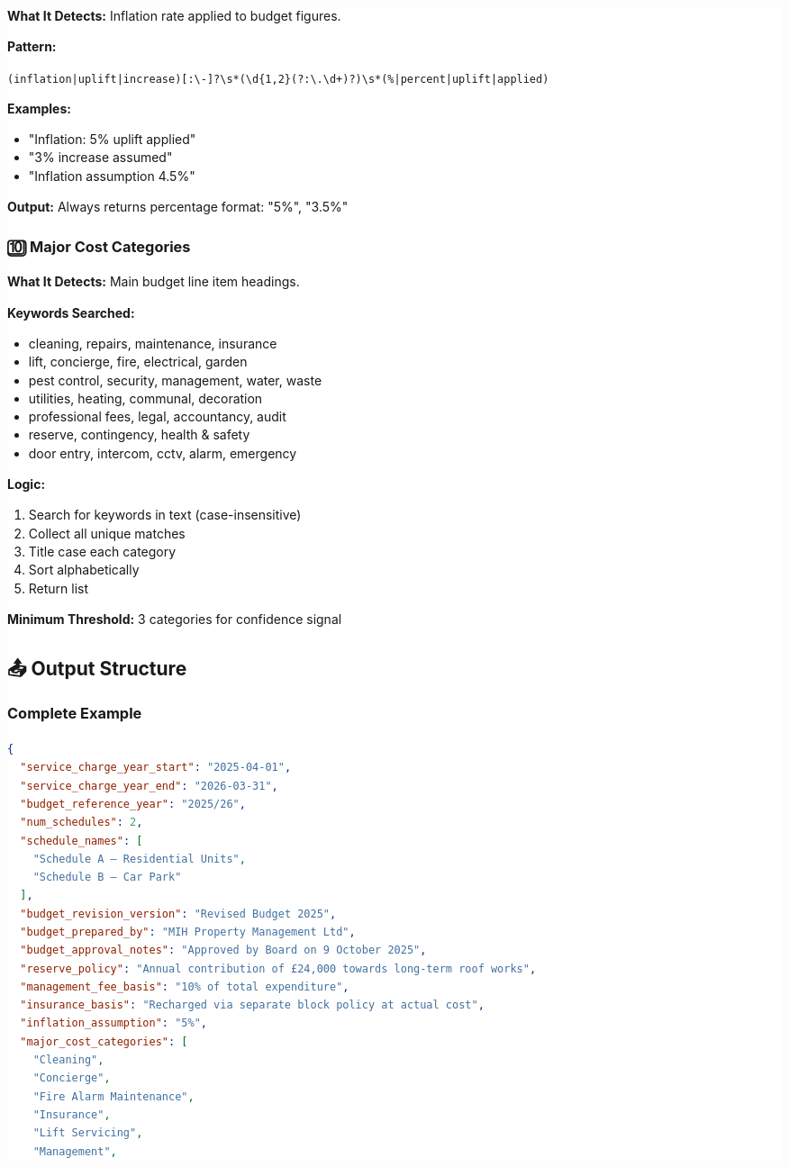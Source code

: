 **What It Detects:**
Inflation rate applied to budget figures.

**Pattern:**
```regex
(inflation|uplift|increase)[:\-]?\s*(\d{1,2}(?:\.\d+)?)\s*(%|percent|uplift|applied)
```

**Examples:**
- "Inflation: 5% uplift applied"
- "3% increase assumed"
- "Inflation assumption 4.5%"

**Output:**
Always returns percentage format: "5%", "3.5%"

### 🔟 Major Cost Categories

**What It Detects:**
Main budget line item headings.

**Keywords Searched:**
- cleaning, repairs, maintenance, insurance
- lift, concierge, fire, electrical, garden
- pest control, security, management, water, waste
- utilities, heating, communal, decoration
- professional fees, legal, accountancy, audit
- reserve, contingency, health & safety
- door entry, intercom, cctv, alarm, emergency

**Logic:**
1. Search for keywords in text (case-insensitive)
2. Collect all unique matches
3. Title case each category
4. Sort alphabetically
5. Return list

**Minimum Threshold:** 3 categories for confidence signal

## 📤 Output Structure

### Complete Example

```json
{
  "service_charge_year_start": "2025-04-01",
  "service_charge_year_end": "2026-03-31",
  "budget_reference_year": "2025/26",
  "num_schedules": 2,
  "schedule_names": [
    "Schedule A – Residential Units",
    "Schedule B – Car Park"
  ],
  "budget_revision_version": "Revised Budget 2025",
  "budget_prepared_by": "MIH Property Management Ltd",
  "budget_approval_notes": "Approved by Board on 9 October 2025",
  "reserve_policy": "Annual contribution of £24,000 towards long-term roof works",
  "management_fee_basis": "10% of total expenditure",
  "insurance_basis": "Recharged via separate block policy at actual cost",
  "inflation_assumption": "5%",
  "major_cost_categories": [
    "Cleaning",
    "Concierge",
    "Fire Alarm Maintenance",
    "Insurance",
    "Lift Servicing",
    "Management",
```